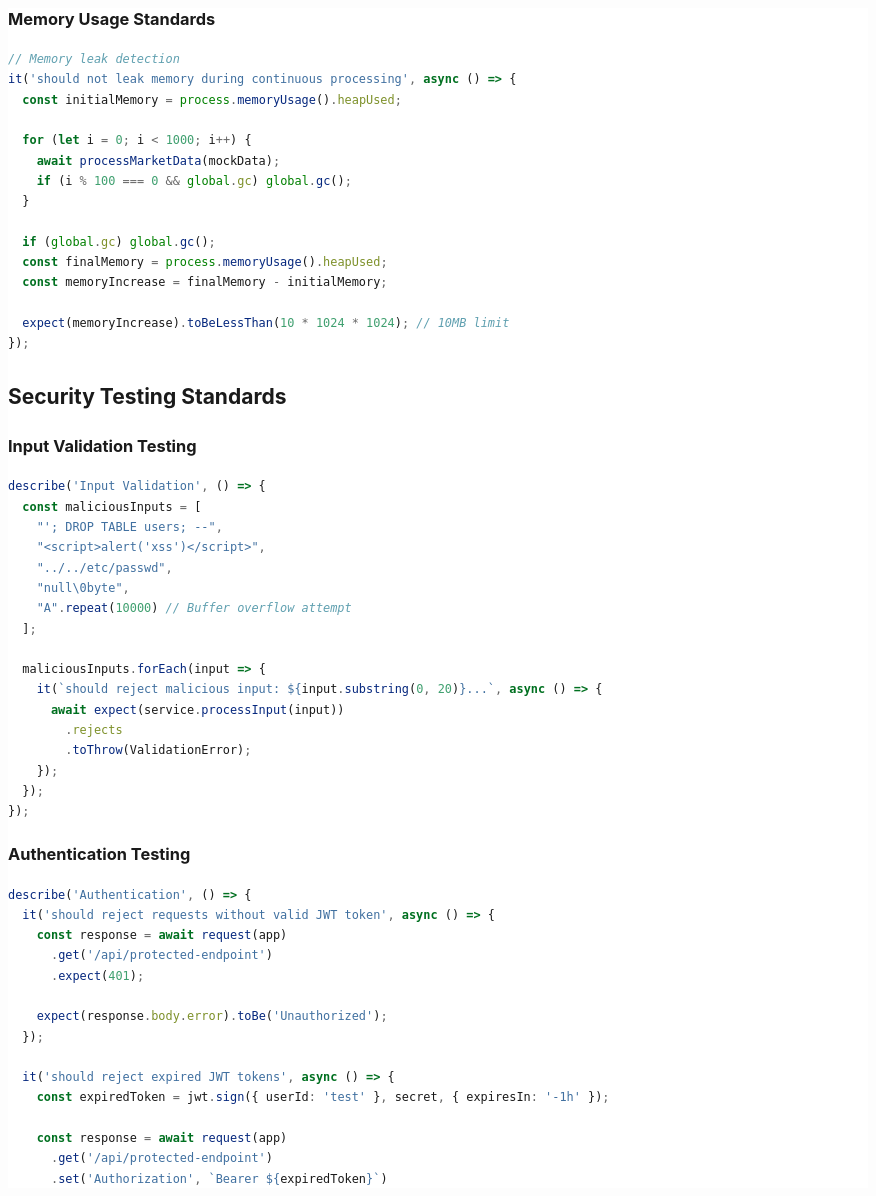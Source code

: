 ```typescript
```

### Memory Usage Standards

```typescript
// Memory leak detection
it('should not leak memory during continuous processing', async () => {
  const initialMemory = process.memoryUsage().heapUsed;
  
  for (let i = 0; i < 1000; i++) {
    await processMarketData(mockData);
    if (i % 100 === 0 && global.gc) global.gc();
  }
  
  if (global.gc) global.gc();
  const finalMemory = process.memoryUsage().heapUsed;
  const memoryIncrease = finalMemory - initialMemory;
  
  expect(memoryIncrease).toBeLessThan(10 * 1024 * 1024); // 10MB limit
});
```

## Security Testing Standards

### Input Validation Testing

```typescript
describe('Input Validation', () => {
  const maliciousInputs = [
    "'; DROP TABLE users; --",
    "<script>alert('xss')</script>",
    "../../etc/passwd",
    "null\0byte",
    "A".repeat(10000) // Buffer overflow attempt
  ];

  maliciousInputs.forEach(input => {
    it(`should reject malicious input: ${input.substring(0, 20)}...`, async () => {
      await expect(service.processInput(input))
        .rejects
        .toThrow(ValidationError);
    });
  });
});
```

### Authentication Testing

```typescript
describe('Authentication', () => {
  it('should reject requests without valid JWT token', async () => {
    const response = await request(app)
      .get('/api/protected-endpoint')
      .expect(401);
    
    expect(response.body.error).toBe('Unauthorized');
  });

  it('should reject expired JWT tokens', async () => {
    const expiredToken = jwt.sign({ userId: 'test' }, secret, { expiresIn: '-1h' });
    
    const response = await request(app)
      .get('/api/protected-endpoint')
      .set('Authorization', `Bearer ${expiredToken}`)
```
